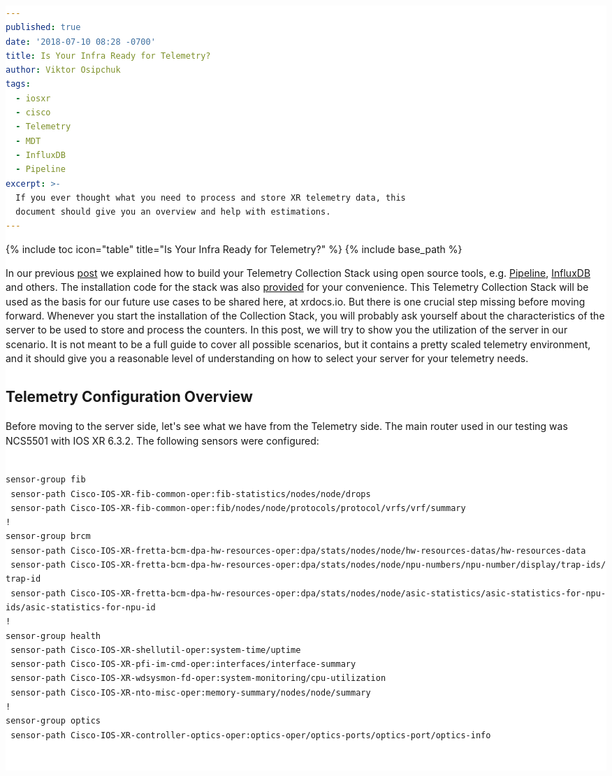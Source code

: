 ```yaml
---
published: true
date: '2018-07-10 08:28 -0700'
title: Is Your Infra Ready for Telemetry?
author: Viktor Osipchuk
tags:
  - iosxr
  - cisco
  - Telemetry
  - MDT
  - InfluxDB
  - Pipeline
excerpt: >-
  If you ever thought what you need to process and store XR telemetry data, this
  document should give you an overview and help with estimations.
---
```

{% include toc icon="table" title="Is Your Infra Ready for Telemetry?" %}
{% include base_path %}

In our previous [post](https://xrdocs.io/telemetry/tutorials/2018-06-04-ios-xr-telemetry-collection-stack-intro/) we explained how to build your Telemetry Collection Stack using open source tools, e.g. [Pipeline](https://github.com/cisco/bigmuddy-network-telemetry-pipeline), [InfluxDB](https://www.influxdata.com/time-series-platform/influxdb) and others. The installation code for the stack was also [provided](https://github.com/vosipchu/XR_TCS) for your convenience. This Telemetry Collection Stack will be used as the basis for our future use cases to be shared here, at xrdocs.io. But there is one crucial step missing before moving forward. Whenever you start the installation of the Collection Stack, you will probably ask yourself about the characteristics of the server to be used to store and process the counters.
In this post, we will try to show you the utilization of the server in our scenario. It is not meant to be a full guide to cover all possible scenarios, but it contains a pretty scaled telemetry environment, and it should give you a reasonable level of understanding on how to select your server for your telemetry needs.

## Telemetry Configuration Overview

Before moving to the server side, let's see what we have from the Telemetry side.
The main router used in our testing was NCS5501 with IOS XR 6.3.2. The following sensors were configured:

<div class="highlighter-rouge">
<pre class="highlight">
<code>
sensor-group fib
 sensor-path Cisco-IOS-XR-fib-common-oper:fib-statistics/nodes/node/drops
 sensor-path Cisco-IOS-XR-fib-common-oper:fib/nodes/node/protocols/protocol/vrfs/vrf/summary
!
sensor-group brcm
 sensor-path Cisco-IOS-XR-fretta-bcm-dpa-hw-resources-oper:dpa/stats/nodes/node/hw-resources-datas/hw-resources-data
 sensor-path Cisco-IOS-XR-fretta-bcm-dpa-hw-resources-oper:dpa/stats/nodes/node/npu-numbers/npu-number/display/trap-ids/trap-id
 sensor-path Cisco-IOS-XR-fretta-bcm-dpa-hw-resources-oper:dpa/stats/nodes/node/asic-statistics/asic-statistics-for-npu-ids/asic-statistics-for-npu-id
!
sensor-group health
 sensor-path Cisco-IOS-XR-shellutil-oper:system-time/uptime
 sensor-path Cisco-IOS-XR-pfi-im-cmd-oper:interfaces/interface-summary
 sensor-path Cisco-IOS-XR-wdsysmon-fd-oper:system-monitoring/cpu-utilization
 sensor-path Cisco-IOS-XR-nto-misc-oper:memory-summary/nodes/node/summary
!
sensor-group optics
 sensor-path Cisco-IOS-XR-controller-optics-oper:optics-oper/optics-ports/optics-port/optics-info